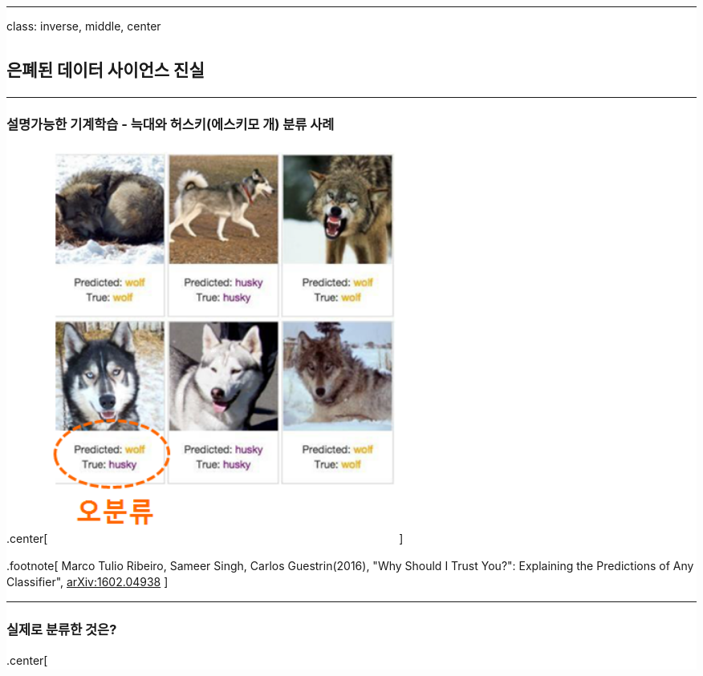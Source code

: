
---
class: inverse, middle, center

## 은폐된 데이터 사이언스 진실

---
### 설명가능한 기계학습 - 늑대와 허스키(에스키모 개) 분류 사례

.center[
  <img src="fig/explainable-ai-wolf-husky.png" alt="늑대와 허스키 분류" width="50%">
]


.footnote[
Marco Tulio Ribeiro, Sameer Singh, Carlos Guestrin(2016), "Why Should I Trust You?": Explaining the Predictions of Any Classifier", [arXiv:1602.04938](https://arxiv.org/abs/1602.04938)
]


---
### 실제로 분류한 것은? 

.center[